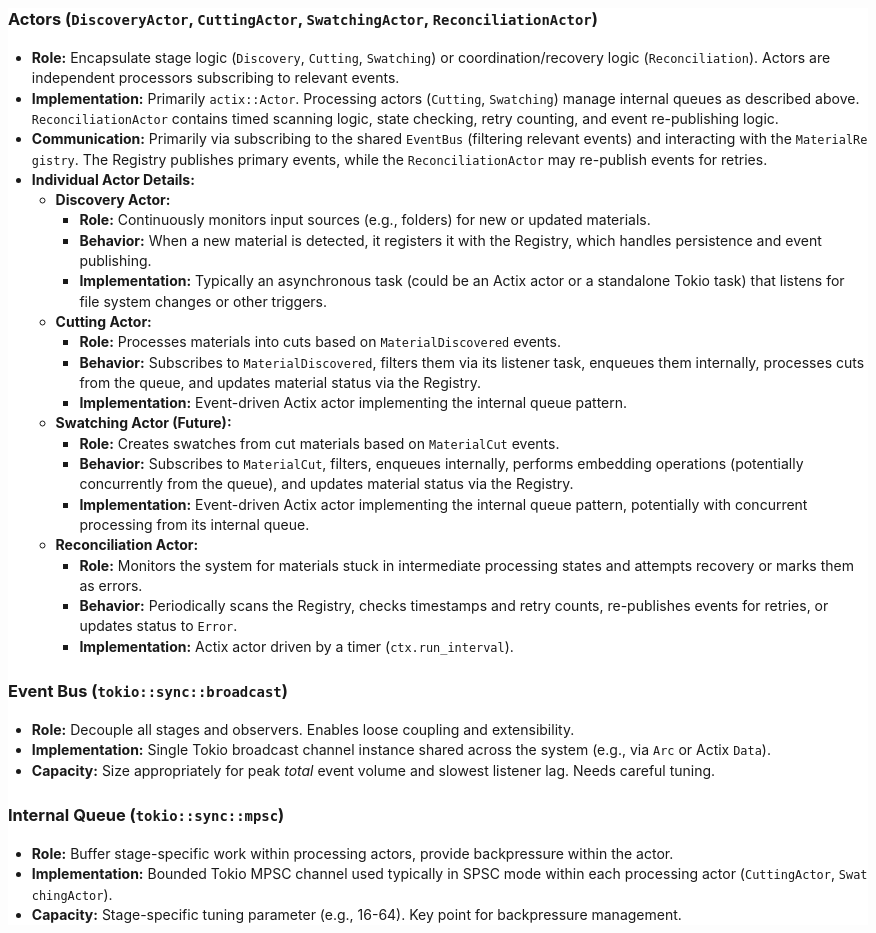 ### Actors (`DiscoveryActor`, `CuttingActor`, `SwatchingActor`, `ReconciliationActor`)

- **Role:** Encapsulate stage logic (`Discovery`, `Cutting`, `Swatching`) or coordination/recovery logic (`Reconciliation`). Actors are independent processors subscribing to relevant events.
- **Implementation:** Primarily `actix::Actor`. Processing actors (`Cutting`, `Swatching`) manage internal queues as described above. `ReconciliationActor` contains timed scanning logic, state checking, retry counting, and event re-publishing logic.
- **Communication:** Primarily via subscribing to the shared `EventBus` (filtering relevant events) and interacting with the `MaterialRegistry`. The Registry publishes primary events, while the `ReconciliationActor` may re-publish events for retries.
- **Individual Actor Details:**
  - **Discovery Actor:**
    - **Role:** Continuously monitors input sources (e.g., folders) for new or updated materials.
    - **Behavior:** When a new material is detected, it registers it with the Registry, which handles persistence and event publishing.
    - **Implementation:** Typically an asynchronous task (could be an Actix actor or a standalone Tokio task) that listens for file system changes or other triggers.
  - **Cutting Actor:**
    - **Role:** Processes materials into cuts based on `MaterialDiscovered` events.
    - **Behavior:** Subscribes to `MaterialDiscovered`, filters them via its listener task, enqueues them internally, processes cuts from the queue, and updates material status via the Registry.
    - **Implementation:** Event-driven Actix actor implementing the internal queue pattern.
  - **Swatching Actor (Future):**
    - **Role:** Creates swatches from cut materials based on `MaterialCut` events.
    - **Behavior:** Subscribes to `MaterialCut`, filters, enqueues internally, performs embedding operations (potentially concurrently from the queue), and updates material status via the Registry.
    - **Implementation:** Event-driven Actix actor implementing the internal queue pattern, potentially with concurrent processing from its internal queue.
  - **Reconciliation Actor:**
    - **Role:** Monitors the system for materials stuck in intermediate processing states and attempts recovery or marks them as errors.
    - **Behavior:** Periodically scans the Registry, checks timestamps and retry counts, re-publishes events for retries, or updates status to `Error`.
    - **Implementation:** Actix actor driven by a timer (`ctx.run_interval`).

### Event Bus (`tokio::sync::broadcast`)

- **Role:** Decouple all stages and observers. Enables loose coupling and extensibility.
- **Implementation:** Single Tokio broadcast channel instance shared across the system (e.g., via `Arc` or Actix `Data`).
- **Capacity:** Size appropriately for peak _total_ event volume and slowest listener lag. Needs careful tuning.

### Internal Queue (`tokio::sync::mpsc`)

- **Role:** Buffer stage-specific work within processing actors, provide backpressure within the actor.
- **Implementation:** Bounded Tokio MPSC channel used typically in SPSC mode within each processing actor (`CuttingActor`, `SwatchingActor`).
- **Capacity:** Stage-specific tuning parameter (e.g., 16-64). Key point for backpressure management.
